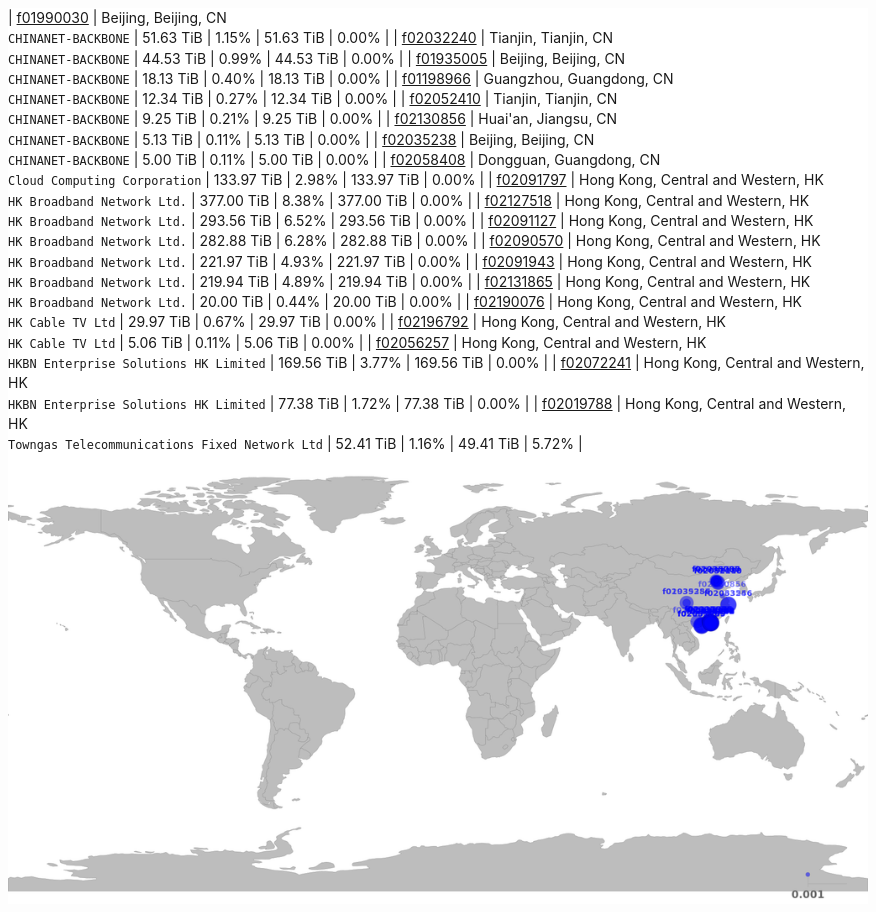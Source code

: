 | [f01990030](https://filfox.info/en/address/f01990030)       |                                          Beijing, Beijing, CN<br/>`CHINANET-BACKBONE` |          51.63 TiB |      1.15% |   51.63 TiB |           0.00% |
| [f02032240](https://filfox.info/en/address/f02032240)       |                                          Tianjin, Tianjin, CN<br/>`CHINANET-BACKBONE` |          44.53 TiB |      0.99% |   44.53 TiB |           0.00% |
| [f01935005](https://filfox.info/en/address/f01935005)       |                                          Beijing, Beijing, CN<br/>`CHINANET-BACKBONE` |          18.13 TiB |      0.40% |   18.13 TiB |           0.00% |
| [f01198966](https://filfox.info/en/address/f01198966)       |                                      Guangzhou, Guangdong, CN<br/>`CHINANET-BACKBONE` |          12.34 TiB |      0.27% |   12.34 TiB |           0.00% |
| [f02052410](https://filfox.info/en/address/f02052410)       |                                          Tianjin, Tianjin, CN<br/>`CHINANET-BACKBONE` |           9.25 TiB |      0.21% |    9.25 TiB |           0.00% |
| [f02130856](https://filfox.info/en/address/f02130856)       |                                          Huai'an, Jiangsu, CN<br/>`CHINANET-BACKBONE` |           5.13 TiB |      0.11% |    5.13 TiB |           0.00% |
| [f02035238](https://filfox.info/en/address/f02035238)       |                                          Beijing, Beijing, CN<br/>`CHINANET-BACKBONE` |           5.00 TiB |      0.11% |    5.00 TiB |           0.00% |
| [f02058408](https://filfox.info/en/address/f02058408)       |                             Dongguan, Guangdong, CN<br/>`Cloud Computing Corporation` |         133.97 TiB |      2.98% |  133.97 TiB |           0.00% |
| [f02091797](https://filfox.info/en/address/f02091797)       |                    Hong Kong, Central and Western, HK<br/>`HK Broadband Network Ltd.` |         377.00 TiB |      8.38% |  377.00 TiB |           0.00% |
| [f02127518](https://filfox.info/en/address/f02127518)       |                    Hong Kong, Central and Western, HK<br/>`HK Broadband Network Ltd.` |         293.56 TiB |      6.52% |  293.56 TiB |           0.00% |
| [f02091127](https://filfox.info/en/address/f02091127)       |                    Hong Kong, Central and Western, HK<br/>`HK Broadband Network Ltd.` |         282.88 TiB |      6.28% |  282.88 TiB |           0.00% |
| [f02090570](https://filfox.info/en/address/f02090570)       |                    Hong Kong, Central and Western, HK<br/>`HK Broadband Network Ltd.` |         221.97 TiB |      4.93% |  221.97 TiB |           0.00% |
| [f02091943](https://filfox.info/en/address/f02091943)       |                    Hong Kong, Central and Western, HK<br/>`HK Broadband Network Ltd.` |         219.94 TiB |      4.89% |  219.94 TiB |           0.00% |
| [f02131865](https://filfox.info/en/address/f02131865)       |                    Hong Kong, Central and Western, HK<br/>`HK Broadband Network Ltd.` |          20.00 TiB |      0.44% |   20.00 TiB |           0.00% |
| [f02190076](https://filfox.info/en/address/f02190076)       |                              Hong Kong, Central and Western, HK<br/>`HK Cable TV Ltd` |          29.97 TiB |      0.67% |   29.97 TiB |           0.00% |
| [f02196792](https://filfox.info/en/address/f02196792)       |                              Hong Kong, Central and Western, HK<br/>`HK Cable TV Ltd` |           5.06 TiB |      0.11% |    5.06 TiB |           0.00% |
| [f02056257](https://filfox.info/en/address/f02056257)       |         Hong Kong, Central and Western, HK<br/>`HKBN Enterprise Solutions HK Limited` |         169.56 TiB |      3.77% |  169.56 TiB |           0.00% |
| [f02072241](https://filfox.info/en/address/f02072241)       |         Hong Kong, Central and Western, HK<br/>`HKBN Enterprise Solutions HK Limited` |          77.38 TiB |      1.72% |   77.38 TiB |           0.00% |
| [f02019788](https://filfox.info/en/address/f02019788)       | Hong Kong, Central and Western, HK<br/>`Towngas Telecommunications Fixed Network Ltd` |          52.41 TiB |      1.16% |   49.41 TiB |           5.72% |

<img src="https://raw.githubusercontent.com/data-preservation-programs/filplus-checker-assets/main/filecoin-project/filecoin-plus-large-datasets/issues/1557/1687955810828.png"/>

